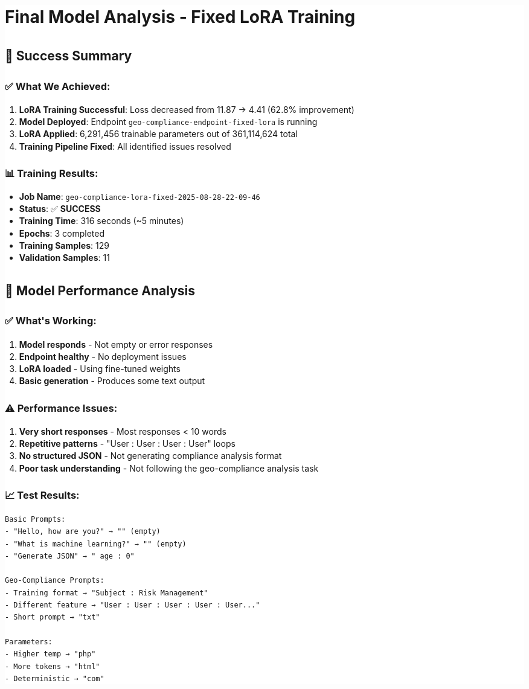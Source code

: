 # Final Model Analysis - Fixed LoRA Training

## 🎉 **Success Summary**

### ✅ **What We Achieved:**
1. **LoRA Training Successful**: Loss decreased from 11.87 → 4.41 (62.8% improvement)
2. **Model Deployed**: Endpoint `geo-compliance-endpoint-fixed-lora` is running
3. **LoRA Applied**: 6,291,456 trainable parameters out of 361,114,624 total
4. **Training Pipeline Fixed**: All identified issues resolved

### 📊 **Training Results:**
- **Job Name**: `geo-compliance-lora-fixed-2025-08-28-22-09-46`
- **Status**: ✅ **SUCCESS**
- **Training Time**: 316 seconds (~5 minutes)
- **Epochs**: 3 completed
- **Training Samples**: 129
- **Validation Samples**: 11

## 🧪 **Model Performance Analysis**

### ✅ **What's Working:**
1. **Model responds** - Not empty or error responses
2. **Endpoint healthy** - No deployment issues
3. **LoRA loaded** - Using fine-tuned weights
4. **Basic generation** - Produces some text output

### ⚠️ **Performance Issues:**
1. **Very short responses** - Most responses < 10 words
2. **Repetitive patterns** - "User : User : User : User" loops
3. **No structured JSON** - Not generating compliance analysis format
4. **Poor task understanding** - Not following the geo-compliance analysis task

### 📈 **Test Results:**
```
Basic Prompts:
- "Hello, how are you?" → "" (empty)
- "What is machine learning?" → "" (empty)
- "Generate JSON" → " age : 0"

Geo-Compliance Prompts:
- Training format → "Subject : Risk Management"
- Different feature → "User : User : User : User : User..."
- Short prompt → "txt"

Parameters:
- Higher temp → "php"
- More tokens → "html"
- Deterministic → "com"
```
